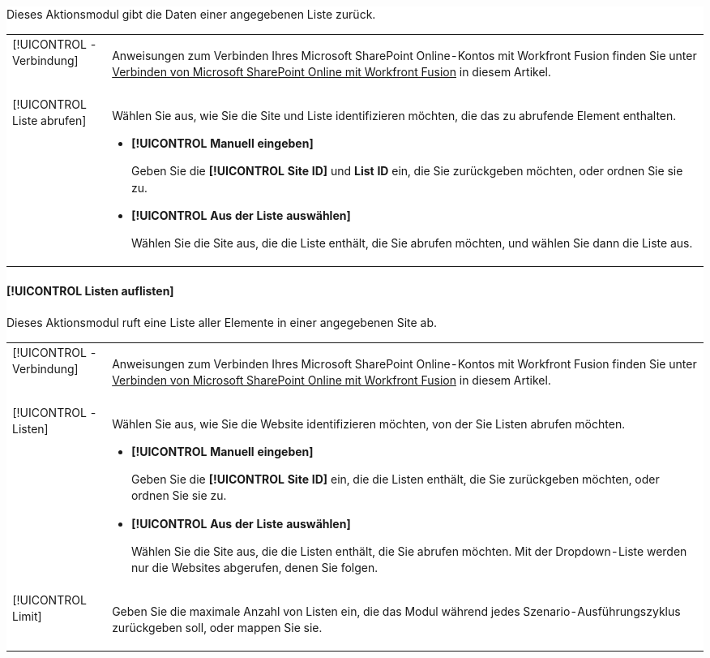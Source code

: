 Dieses Aktionsmodul gibt die Daten einer angegebenen Liste zurück.

<table style="table-layout:auto"> 
 <col> 
 <col> 
 <tbody> 
  <tr> 
   <td role="rowheader">[!UICONTROL -Verbindung]</td> 
   <td> <p>Anweisungen zum Verbinden Ihres Microsoft SharePoint Online-Kontos mit Workfront Fusion finden Sie unter <a href="#connect-microsoft-sharepoint-online-to-workfront-fusion" class="MCXref xref" data-mc-variable-override="">Verbinden von Microsoft SharePoint Online mit Workfront Fusion</a> in diesem Artikel.</p> </td> 
  </tr> 
  <tr> 
   <td role="rowheader">[!UICONTROL Liste abrufen]</td> 
   <td> <p>Wählen Sie aus, wie Sie die Site und Liste identifizieren möchten, die das zu abrufende Element enthalten.</p> 
    <ul> 
     <li> <p><strong>[!UICONTROL Manuell eingeben]</strong> </p> <p>Geben Sie die <strong>[!UICONTROL Site ID]</strong> und <strong>List ID</strong> ein, die Sie zurückgeben möchten, oder ordnen Sie sie zu.</p> </li> 
     <li> <p><strong>[!UICONTROL Aus der Liste auswählen]</strong> </p> <p>Wählen Sie die Site aus, die die Liste enthält, die Sie abrufen möchten, und wählen Sie dann die Liste aus. </p> </li> 
    </ul> </td> 
  </tr> 
 </tbody> 
</table>

#### [!UICONTROL Listen auflisten]

Dieses Aktionsmodul ruft eine Liste aller Elemente in einer angegebenen Site ab.

<table style="table-layout:auto"> 
 <col> 
 <col> 
 <tbody> 
  <tr> 
   <td role="rowheader">[!UICONTROL -Verbindung]</td> 
   <td> <p>Anweisungen zum Verbinden Ihres Microsoft SharePoint Online-Kontos mit Workfront Fusion finden Sie unter <a href="#connect-microsoft-sharepoint-online-to-workfront-fusion" class="MCXref xref" data-mc-variable-override="">Verbinden von Microsoft SharePoint Online mit Workfront Fusion</a> in diesem Artikel.</p> </td> 
  </tr> 
  <tr> 
   <td role="rowheader">[!UICONTROL -Listen]</td> 
   <td> <p>Wählen Sie aus, wie Sie die Website identifizieren möchten, von der Sie Listen abrufen möchten.</p> 
    <ul> 
     <li> <p><strong>[!UICONTROL Manuell eingeben]</strong> </p> <p>Geben Sie die <strong>[!UICONTROL Site ID]</strong> ein, die die Listen enthält, die Sie zurückgeben möchten, oder ordnen Sie sie zu.</p> </li> 
     <li> <p><strong>[!UICONTROL Aus der Liste auswählen]</strong> </p> <p>Wählen Sie die Site aus, die die Listen enthält, die Sie abrufen möchten. Mit der Dropdown-Liste werden nur die Websites abgerufen, denen Sie folgen.</p> </li> 
    </ul> </td> 
  </tr> 
  <tr> 
   <td role="rowheader">[!UICONTROL Limit]</td> 
   <td> <p>Geben Sie die maximale Anzahl von Listen ein, die das Modul während jedes Szenario-Ausführungszyklus zurückgeben soll, oder mappen Sie sie.</p> </td> 
  </tr> 
 </tbody> 
</table>
